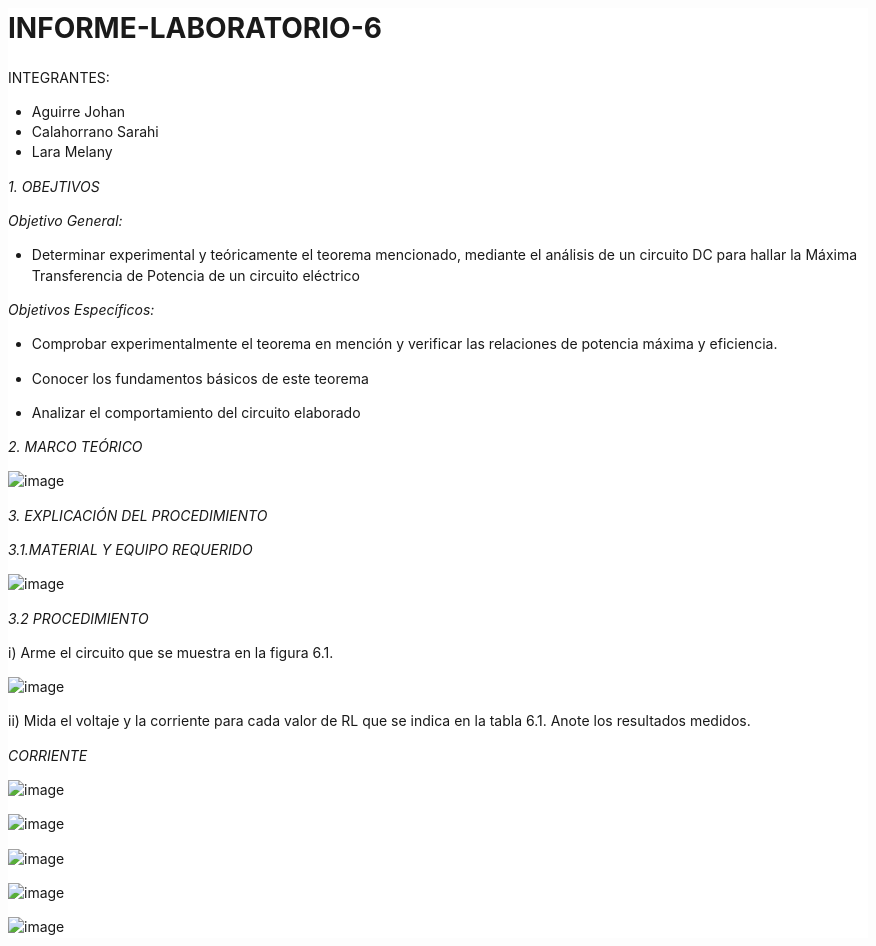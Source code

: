 # INFORME-LABORATORIO-6

INTEGRANTES:

* Aguirre Johan 
* Calahorrano Sarahi 
* Lara Melany


*1. OBEJTIVOS*

  *Objetivo General:*
  
  * Determinar experimental y teóricamente el teorema mencionado, mediante el análisis de un circuito DC para hallar la Máxima Transferencia de Potencia de un circuito eléctrico

  *Objetivos Específicos:*
* Comprobar experimentalmente el teorema en mención y verificar las relaciones de potencia máxima y eficiencia. 

* Conocer los fundamentos básicos de este teorema 

* Analizar el comportamiento del circuito elaborado 


*2. MARCO TEÓRICO*

![image](https://user-images.githubusercontent.com/105020538/212201949-b49ed081-c727-4b1b-8c6e-57a637adf3d4.png)

*3.	EXPLICACIÓN DEL PROCEDIMIENTO*

*3.1.MATERIAL Y EQUIPO REQUERIDO*

![image](https://user-images.githubusercontent.com/105020538/212202004-0234f845-400e-40bb-b73f-284f11f646cb.png)
 
*3.2 PROCEDIMIENTO*

i) Arme el circuito que se muestra en la figura 6.1.

![image](https://user-images.githubusercontent.com/105020538/212202060-e3baeb17-cc28-45f6-b10d-a2a9fd215d1d.png)

ii) Mida el voltaje y la corriente para cada valor de RL que se indica en la tabla 6.1. 
Anote los resultados medidos. 

*CORRIENTE*

![image](https://user-images.githubusercontent.com/105020538/212213236-39a63d11-81ac-4202-ae67-c45ab9d0df29.png)

![image](https://user-images.githubusercontent.com/105020538/212213182-f270a065-389f-44c1-b0d4-79330277dd24.png)

![image](https://user-images.githubusercontent.com/105020538/212213268-c2b0e943-daef-444a-89e1-dc7da3df8c7a.png)

![image](https://user-images.githubusercontent.com/105020538/212213206-9ad4313f-bdcf-4b3e-ba2d-5112e74cadc7.png)

![image](https://user-images.githubusercontent.com/105020538/212213313-3682b57f-d67f-4d3c-92ed-2687ae07ed3c.png)
